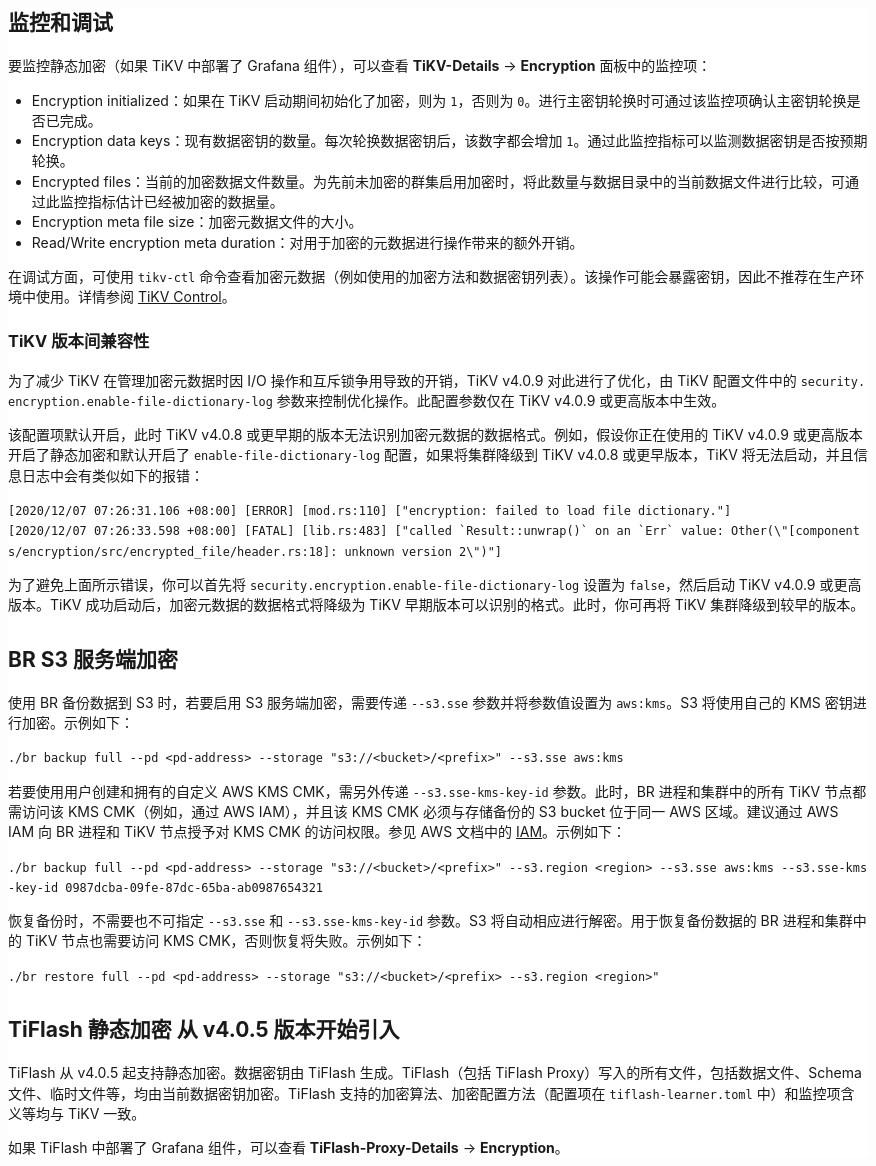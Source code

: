 ## 监控和调试

要监控静态加密（如果 TiKV 中部署了 Grafana 组件），可以查看 **TiKV-Details** -> **Encryption** 面板中的监控项：

* Encryption initialized：如果在 TiKV 启动期间初始化了加密，则为 `1`，否则为 `0`。进行主密钥轮换时可通过该监控项确认主密钥轮换是否已完成。
* Encryption data keys：现有数据密钥的数量。每次轮换数据密钥后，该数字都会增加 `1`。通过此监控指标可以监测数据密钥是否按预期轮换。
* Encrypted files：当前的加密数据文件数量。为先前未加密的群集启用加密时，将此数量与数据目录中的当前数据文件进行比较，可通过此监控指标估计已经被加密的数据量。
* Encryption meta file size：加密元数据文件的大小。
* Read/Write encryption meta duration：对用于加密的元数据进行操作带来的额外开销。

在调试方面，可使用 `tikv-ctl` 命令查看加密元数据（例如使用的加密方法和数据密钥列表）。该操作可能会暴露密钥，因此不推荐在生产环境中使用。详情参阅 [TiKV Control](/tikv-control.md#打印加密元数据)。

### TiKV 版本间兼容性

为了减少 TiKV 在管理加密元数据时因 I/O 操作和互斥锁争用导致的开销，TiKV v4.0.9 对此进行了优化，由 TiKV 配置文件中的 `security.encryption.enable-file-dictionary-log` 参数来控制优化操作。此配置参数仅在 TiKV v4.0.9 或更高版本中生效。

该配置项默认开启，此时 TiKV v4.0.8 或更早期的版本无法识别加密元数据的数据格式。例如，假设你正在使用的 TiKV v4.0.9 或更高版本开启了静态加密和默认开启了 `enable-file-dictionary-log` 配置，如果将集群降级到 TiKV v4.0.8 或更早版本，TiKV 将无法启动，并且信息日志中会有类似如下的报错：

```
[2020/12/07 07:26:31.106 +08:00] [ERROR] [mod.rs:110] ["encryption: failed to load file dictionary."]
[2020/12/07 07:26:33.598 +08:00] [FATAL] [lib.rs:483] ["called `Result::unwrap()` on an `Err` value: Other(\"[components/encryption/src/encrypted_file/header.rs:18]: unknown version 2\")"]
```

为了避免上面所示错误，你可以首先将 `security.encryption.enable-file-dictionary-log` 设置为 `false`，然后启动 TiKV v4.0.9 或更高版本。TiKV 成功启动后，加密元数据的数据格式将降级为 TiKV 早期版本可以识别的格式。此时，你可再将 TiKV 集群降级到较早的版本。

## BR S3 服务端加密

使用 BR 备份数据到 S3 时，若要启用 S3 服务端加密，需要传递 `--s3.sse` 参数并将参数值设置为 `aws:kms`。S3 将使用自己的 KMS 密钥进行加密。示例如下：

```
./br backup full --pd <pd-address> --storage "s3://<bucket>/<prefix>" --s3.sse aws:kms
```

若要使用用户创建和拥有的自定义 AWS KMS CMK，需另外传递 `--s3.sse-kms-key-id` 参数。此时，BR 进程和集群中的所有 TiKV 节点都需访问该 KMS CMK（例如，通过 AWS IAM），并且该 KMS CMK 必须与存储备份的 S3 bucket 位于同一 AWS 区域。建议通过 AWS IAM 向 BR 进程和 TiKV 节点授予对 KMS CMK 的访问权限。参见 AWS 文档中的 [IAM](https://docs.aws.amazon.com/zh_cn/IAM/latest/UserGuide/introduction.html)。示例如下：

```
./br backup full --pd <pd-address> --storage "s3://<bucket>/<prefix>" --s3.region <region> --s3.sse aws:kms --s3.sse-kms-key-id 0987dcba-09fe-87dc-65ba-ab0987654321
```

恢复备份时，不需要也不可指定 `--s3.sse` 和 `--s3.sse-kms-key-id` 参数。S3 将自动相应进行解密。用于恢复备份数据的 BR 进程和集群中的 TiKV 节点也需要访问 KMS CMK，否则恢复将失败。示例如下：

```
./br restore full --pd <pd-address> --storage "s3://<bucket>/<prefix> --s3.region <region>"
```

## TiFlash 静态加密 <span class="version-mark">从 v4.0.5 版本开始引入</span>

TiFlash 从 v4.0.5 起支持静态加密。数据密钥由 TiFlash 生成。TiFlash（包括 TiFlash Proxy）写入的所有文件，包括数据文件、Schema 文件、临时文件等，均由当前数据密钥加密。TiFlash 支持的加密算法、加密配置方法（配置项在 `tiflash-learner.toml` 中）和监控项含义等均与 TiKV 一致。

如果 TiFlash 中部署了 Grafana 组件，可以查看 **TiFlash-Proxy-Details** -> **Encryption**。
